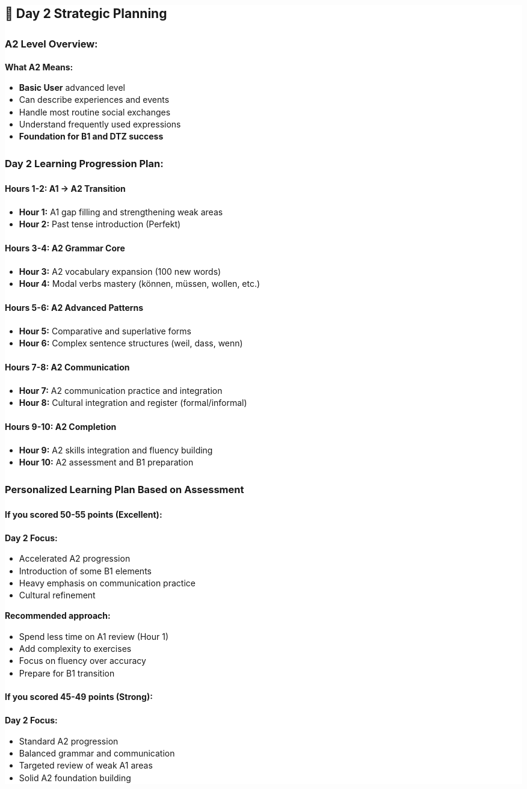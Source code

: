 
## 🎯 **Day 2 Strategic Planning**

### **A2 Level Overview:**
**What A2 Means:**
- **Basic User** advanced level
- Can describe experiences and events
- Handle most routine social exchanges
- Understand frequently used expressions
- **Foundation for B1 and DTZ success**

### **Day 2 Learning Progression Plan:**

#### **Hours 1-2: A1 → A2 Transition**
- **Hour 1:** A1 gap filling and strengthening weak areas
- **Hour 2:** Past tense introduction (Perfekt)

#### **Hours 3-4: A2 Grammar Core**
- **Hour 3:** A2 vocabulary expansion (100 new words)
- **Hour 4:** Modal verbs mastery (können, müssen, wollen, etc.)

#### **Hours 5-6: A2 Advanced Patterns**
- **Hour 5:** Comparative and superlative forms
- **Hour 6:** Complex sentence structures (weil, dass, wenn)

#### **Hours 7-8: A2 Communication**
- **Hour 7:** A2 communication practice and integration
- **Hour 8:** Cultural integration and register (formal/informal)

#### **Hours 9-10: A2 Completion**
- **Hour 9:** A2 skills integration and fluency building
- **Hour 10:** A2 assessment and B1 preparation

### **Personalized Learning Plan Based on Assessment**

#### **If you scored 50-55 points (Excellent):**
**Day 2 Focus:**
- Accelerated A2 progression
- Introduction of some B1 elements
- Heavy emphasis on communication practice
- Cultural refinement

**Recommended approach:**
- Spend less time on A1 review (Hour 1)
- Add complexity to exercises
- Focus on fluency over accuracy
- Prepare for B1 transition

#### **If you scored 45-49 points (Strong):**
**Day 2 Focus:**
- Standard A2 progression
- Balanced grammar and communication
- Targeted review of weak A1 areas
- Solid A2 foundation building
